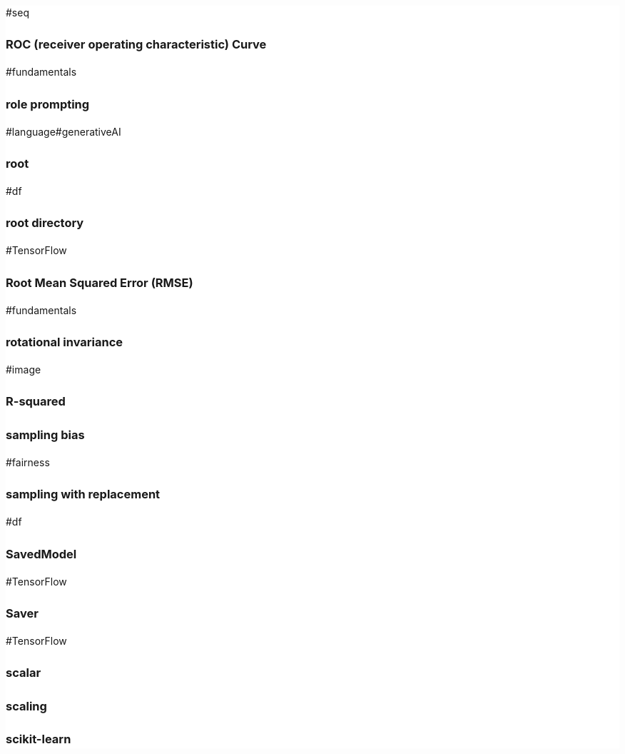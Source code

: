 #seq

### ROC (receiver operating characteristic) Curve

#fundamentals

### role prompting

#language#generativeAI

### root

#df

### root directory

#TensorFlow

### Root Mean Squared Error (RMSE)

#fundamentals

### rotational invariance

#image

### R-squared



### sampling bias

#fairness

### sampling with replacement

#df

### SavedModel

#TensorFlow

### Saver

#TensorFlow

### scalar



### scaling



### scikit-learn
